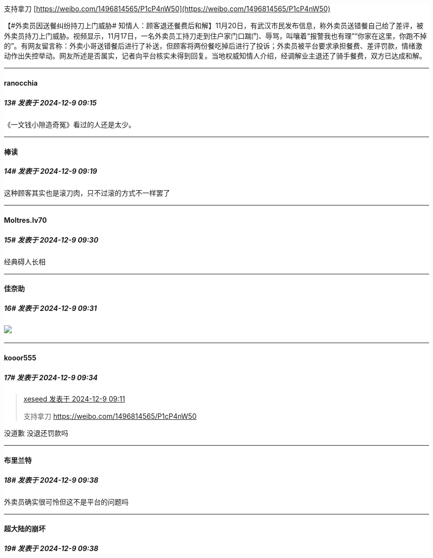 支持拿刀 [https://weibo.com/1496814565/P1cP4nW50](https://weibo.com/1496814565/P1cP4nW50)

【#外卖员因送餐纠纷持刀上门威胁# 知情人：顾客退还餐费后和解】11月20日，有武汉市民发布信息，称外卖员送错餐自己给了差评，被外卖员持刀上门威胁。视频显示，11月17日，一名外卖员工持刀走到住户家门口踹门、辱骂，叫嚷着“报警我也有理”“你家在这里，你跑不掉的”。有网友留言称：外卖小哥送错餐后进行了补送，但顾客将两份餐吃掉后进行了投诉；外卖员被平台要求承担餐费、差评罚款，情绪激动作出失控举动。网友所述是否属实，记者向平台核实未得到回复。当地权威知情人介绍，经调解业主退还了骑手餐费，双方已达成和解。

*****

####  ranocchia  
##### 13#       发表于 2024-12-9 09:15

《一文钱小隙造奇冤》看过的人还是太少。

*****

####  棒读  
##### 14#       发表于 2024-12-9 09:19

这种顾客其实也是滚刀肉，只不过滚的方式不一样罢了

*****

####  Moltres.lv70  
##### 15#       发表于 2024-12-9 09:30

经典碍人长相

*****

####  佳奈助  
##### 16#       发表于 2024-12-9 09:31

<img src="https://static.saraba1st.com/image/smiley/carton2017/096.gif" referrerpolicy="no-referrer">

*****

####  kooor555  
##### 17#       发表于 2024-12-9 09:34

<blockquote><a href="httphttps://bbs.saraba1st.com/2b/forum.php?mod=redirect&amp;goto=findpost&amp;pid=66877956&amp;ptid=2209835" target="_blank">xeseed 发表于 2024-12-9 09:11</a>

支持拿刀 https://weibo.com/1496814565/P1cP4nW50</blockquote>
没道歉 没退还罚款吗

*****

####  布里兰特  
##### 18#       发表于 2024-12-9 09:38

外卖员确实很可怜但这不是平台的问题吗

*****

####  超大陆的崩坏  
##### 19#       发表于 2024-12-9 09:38
